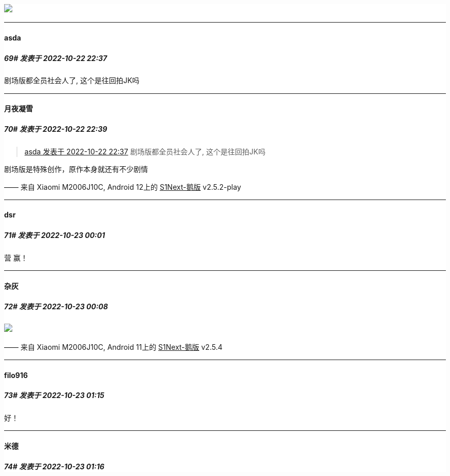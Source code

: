 <img src="https://static.saraba1st.com/image/smiley/carton2017/259.png" referrerpolicy="no-referrer">

*****

####  asda  
##### 69#       发表于 2022-10-22 22:37

剧场版都全员社会人了, 这个是往回拍JK吗

*****

####  月夜凝雪  
##### 70#       发表于 2022-10-22 22:39

<blockquote><a href="httphttps://bbs.saraba1st.com/2b/forum.php?mod=redirect&amp;goto=findpost&amp;pid=58046665&amp;ptid=2100987" target="_blank">asda 发表于 2022-10-22 22:37</a>
剧场版都全员社会人了, 这个是往回拍JK吗</blockquote>
剧场版是特殊创作，原作本身就还有不少剧情

—— 来自 Xiaomi M2006J10C, Android 12上的 [S1Next-鹅版](https://github.com/ykrank/S1-Next/releases) v2.5.2-play



*****

####  dsr  
##### 71#       发表于 2022-10-23 00:01

营 赢！



*****

####  杂灰  
##### 72#       发表于 2022-10-23 00:08

<img src="https://static.saraba1st.com/image/smiley/face2017/072.png" referrerpolicy="no-referrer">

—— 来自 Xiaomi M2006J10C, Android 11上的 [S1Next-鹅版](https://github.com/ykrank/S1-Next/releases) v2.5.4



*****

####  filo916  
##### 73#       发表于 2022-10-23 01:15

好！

*****

####  米德  
##### 74#       发表于 2022-10-23 01:16

